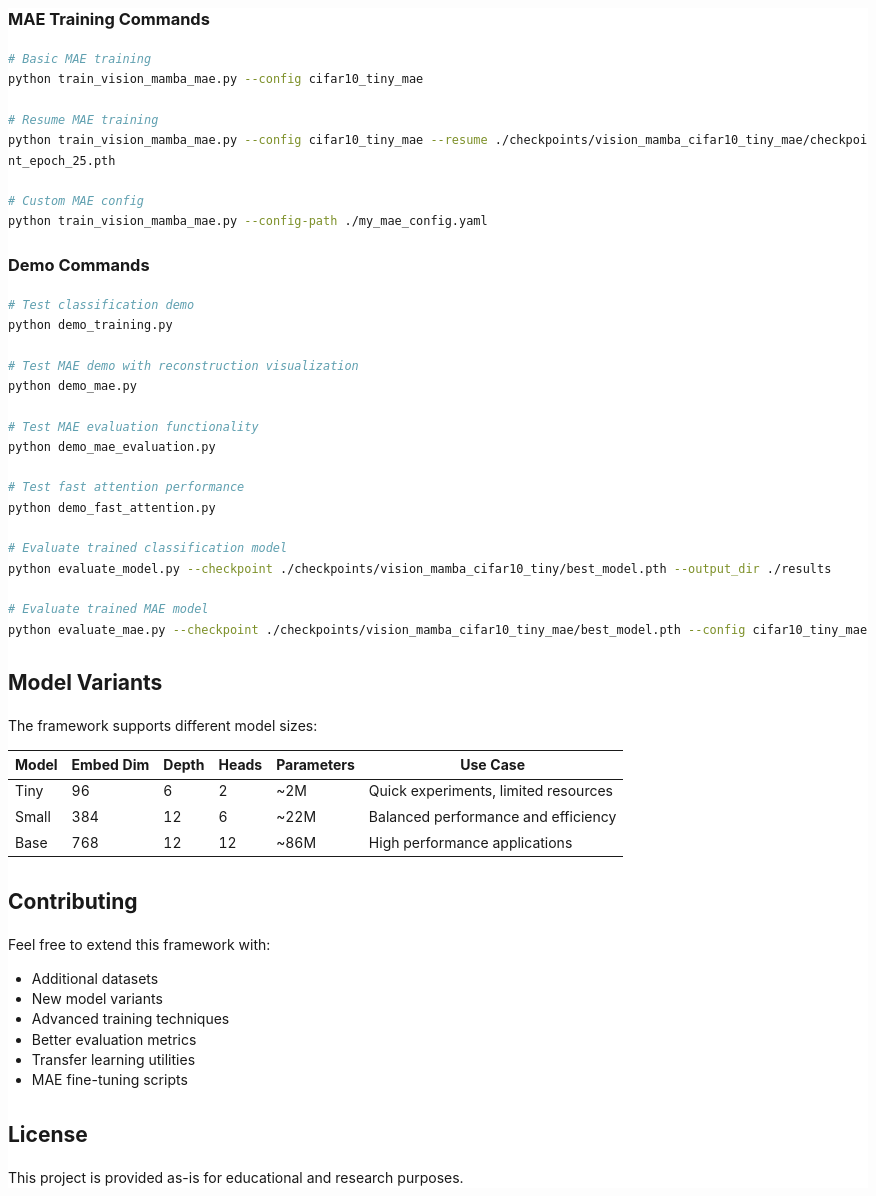 ### MAE Training Commands

```bash
# Basic MAE training
python train_vision_mamba_mae.py --config cifar10_tiny_mae

# Resume MAE training
python train_vision_mamba_mae.py --config cifar10_tiny_mae --resume ./checkpoints/vision_mamba_cifar10_tiny_mae/checkpoint_epoch_25.pth

# Custom MAE config
python train_vision_mamba_mae.py --config-path ./my_mae_config.yaml
```

### Demo Commands

```bash
# Test classification demo
python demo_training.py

# Test MAE demo with reconstruction visualization
python demo_mae.py

# Test MAE evaluation functionality
python demo_mae_evaluation.py

# Test fast attention performance
python demo_fast_attention.py

# Evaluate trained classification model
python evaluate_model.py --checkpoint ./checkpoints/vision_mamba_cifar10_tiny/best_model.pth --output_dir ./results

# Evaluate trained MAE model
python evaluate_mae.py --checkpoint ./checkpoints/vision_mamba_cifar10_tiny_mae/best_model.pth --config cifar10_tiny_mae
```

## Model Variants

The framework supports different model sizes:

| Model | Embed Dim | Depth | Heads | Parameters | Use Case |
|-------|-----------|-------|-------|------------|----------|
| Tiny  | 96        | 6     | 2     | ~2M        | Quick experiments, limited resources |
| Small | 384       | 12    | 6     | ~22M       | Balanced performance and efficiency |
| Base  | 768       | 12    | 12    | ~86M       | High performance applications |

## Contributing

Feel free to extend this framework with:
- Additional datasets
- New model variants
- Advanced training techniques
- Better evaluation metrics
- Transfer learning utilities
- MAE fine-tuning scripts

## License

This project is provided as-is for educational and research purposes.